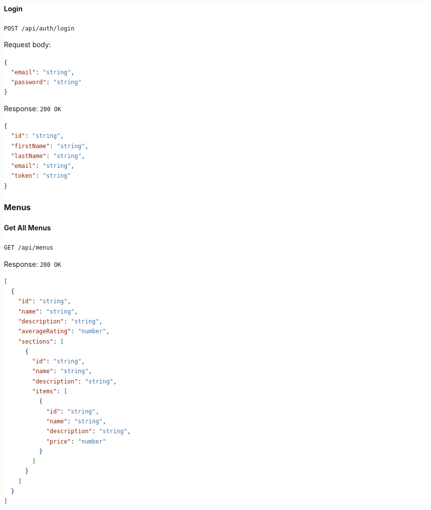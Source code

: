 #### Login

```http
POST /api/auth/login
```

Request body:

```json
{
  "email": "string",
  "password": "string"
}
```

Response: `200 OK`

```json
{
  "id": "string",
  "firstName": "string",
  "lastName": "string",
  "email": "string",
  "token": "string"
}
```

### Menus

#### Get All Menus

```http
GET /api/menus
```

Response: `200 OK`

```json
[
  {
    "id": "string",
    "name": "string",
    "description": "string",
    "averageRating": "number",
    "sections": [
      {
        "id": "string",
        "name": "string",
        "description": "string",
        "items": [
          {
            "id": "string",
            "name": "string",
            "description": "string",
            "price": "number"
          }
        ]
      }
    ]
  }
]
```
